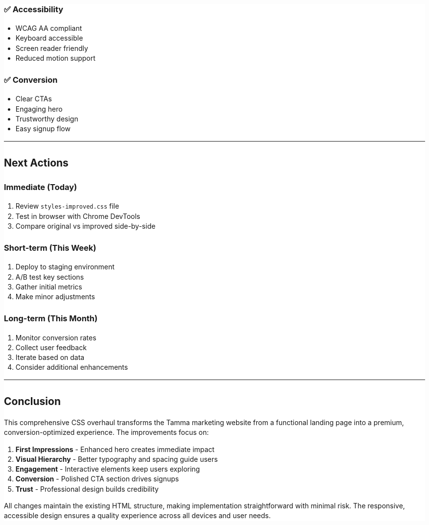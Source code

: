 ### ✅ Accessibility
- WCAG AA compliant
- Keyboard accessible
- Screen reader friendly
- Reduced motion support

### ✅ Conversion
- Clear CTAs
- Engaging hero
- Trustworthy design
- Easy signup flow

---

## Next Actions

### Immediate (Today)
1. Review `styles-improved.css` file
2. Test in browser with Chrome DevTools
3. Compare original vs improved side-by-side

### Short-term (This Week)
1. Deploy to staging environment
2. A/B test key sections
3. Gather initial metrics
4. Make minor adjustments

### Long-term (This Month)
1. Monitor conversion rates
2. Collect user feedback
3. Iterate based on data
4. Consider additional enhancements

---

## Conclusion

This comprehensive CSS overhaul transforms the Tamma marketing website from a functional landing page into a premium, conversion-optimized experience. The improvements focus on:

1. **First Impressions** - Enhanced hero creates immediate impact
2. **Visual Hierarchy** - Better typography and spacing guide users
3. **Engagement** - Interactive elements keep users exploring
4. **Conversion** - Polished CTA section drives signups
5. **Trust** - Professional design builds credibility

All changes maintain the existing HTML structure, making implementation straightforward with minimal risk. The responsive, accessible design ensures a quality experience across all devices and user needs.
